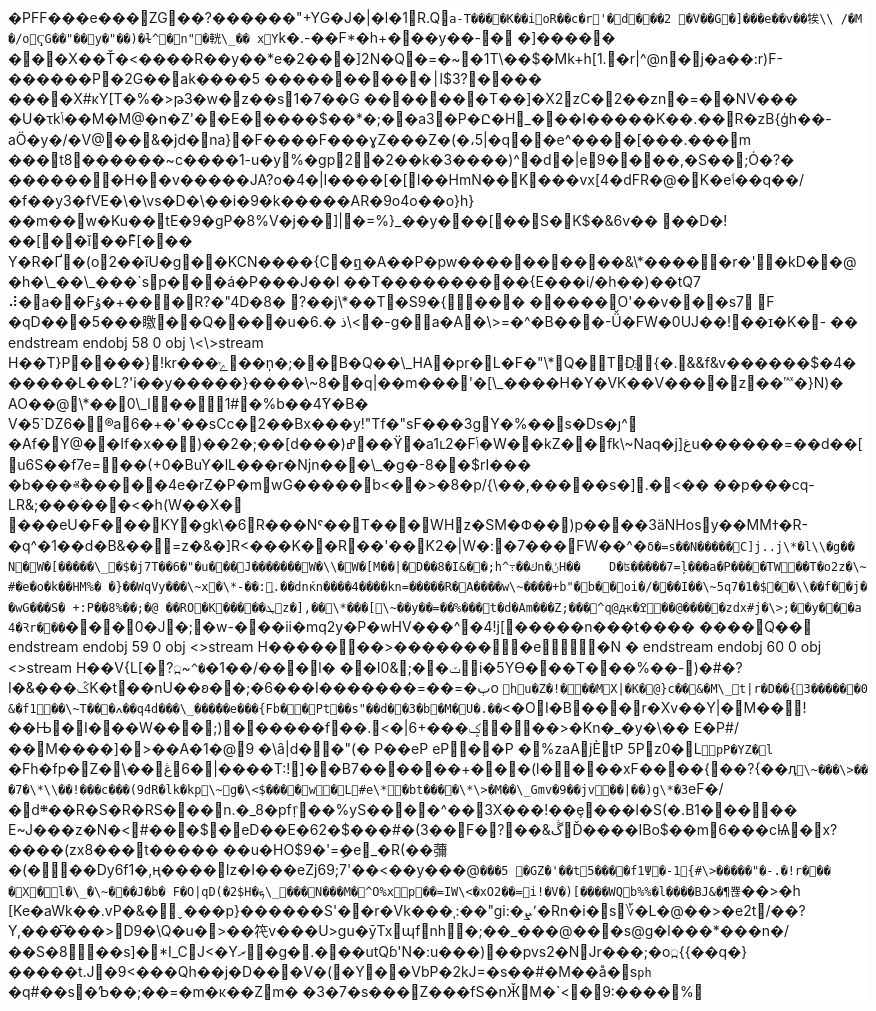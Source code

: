 �PFF���e���ZG��?������"+YG�J�|�l�1R.Q`a-T����K��ioR��c�r'�d���2 �V��G�]���e��v��㸻\\ /�M�/oҀG��"��y�"��)�ɫ^�n"�輄\_��
xY`k�.-��F\*�h+���y��-� �]�����	���X��Ť�\<����R��y��\*e�2���]2N�Q�=�\~�1T\\��$�Mk+h[1.�r|^@n�j�a��:r)F-������P�2G��ak����׀����������	5l$3?����
����X#ĸY[T�%�\>թ3�w�z��s1�7��G �������T��]�X2΍zC�2��zn�=��NV��� �U�τkݴ��M�M@�n�Z'��E�����$��\*�;��a3�P�Ը�H\_���I�����K��.��R�zB{ģh��-aӦ�y�/�V@��&�jd�na}�F����F���ɣZ���Z�(�،5|�q��e^����[���.���m	���t8������\~c����1-u�y%�gp2�2��k�3����)^�d�|e9��΂��,�S��;Ȯ�?� �������H��v�����JA?o�4�|I����[�[I��HmN��K���vx[4�dFR�@�K�eٲ��q��/�f��y3�fVE�\\�\\vs�D�\\��i�9�k�����AR�9o4o��o}h}��m��w�Ku��tE�9�gP�8%V�j��]|�=%}\_��y���[��S�K$�&6v��
��D�!��[��ǐ��Fᩨ[���
Y�R�Ґ�(o2��ǐU�g��KCN����{C�ឮ�A��P�pw����������&\*�����r�'�kD��@�h�\_��\_���`sp���á�P���J��l
��T����������{E���i/�h��)��tQ7
⠼�a��Fۇ�+���R?�"4D�8�
?��j\*��T�S9�{��׈�
�����O'��v���s7 F	�qD���5���䁶��Q����u�ذ
�.6\<�-g�a�A�\>=�^�B���-Ǚ�FW�0UJ��!��ɪ�K�-
��
endstream
endobj
58 0 obj
\<\>stream
H��T}P����}!kr���ݻ��ņ�;��B�Q��\_HA�pr�L�F�"\*Q�TD҈{�.&&f&v������$�4������L��L?'i��y�����}����\~8��q|��m���'�[\_����H�Y�VK��V����z��℻�}N)�	AO��@\*��0\_l��1#�%b��4̄Y�B� V�5`Ǳ6�®a6�+�'��sCc�2��Bx���y!"Tf�"sF���3gY�%��s�Ds�յ^
�Af�Y@��If�x��)��2�;��[d���)ߝ��ϔ�a1ւ2�Fݳ�W��kZ��fk\~Naq�j]غu������=��d��[u6S��f7e=��(+0�BuY�lL���r�ǋn���\_�g�-8��$rI���
�b���ⱏާ�����4e�rZ�P�mwG�����b\<��\>�8�p/{\\��,�����s�].�\<��
��p���cq-LR&;���ۛ���\<�h(W��X�
���eU�F���KY�gk\\�6R���Nˤ��T��݇�WHz�SM�Փ��)p����3ӓNHosy��MMߙ�R-�q^�1��d�B&��=z�&�]R\<���K��R��'��K2�|W�:�7���FW��^�`δ�=s��N�����C]j..j\*�l\\�g��N�W�[�����\_�$�j7T��6�"�u���J�������W�\\�W�[M��|�D��8�I&��;h^߹��كn�ݨH��	D�ʦ�����7=ļ���a�P����TW��T�o2z�\~#�e�o�k��HM%�
�}��WqVy���\~x�\*-��:ֻ.��dnќn����4����kn=�����R�A����w\~����+b"�b��oi�/�ި��I��\~5q7�1�$��\\��f��j��wG���S� +:P��8%��;�@
��RO�K�����ܛz�],��\*���[\~��y��=��%���t�d�Am���Z;���^q@ԫ�ߐ��@�����zdx#j�\>;��y���a4�Ꝛr���`���0�J�;�w-���ii�mq2y�P�wHV���^�4!j[�����n���t����	����Q��
endstream
endobj
59 0 obj
\<\>stream
H�������\>��������e�N
�
endstream
endobj
60 0 obj
\<\>stream
H��V{L[�?߽\~`^�`�1��/���l�
��I0&;��ݖi�5YѲ���T���%��-)�#�?I�&���ݣK�t��nU��ʚ��;�6���I�������=��=�ٻo `hu�Z�!���MX|�K�@}c��&�M\_t|r�D��{3������0&�f1��\~T���ߍ��q4d���\_���̓��e���{Fb��Pt��s"��d��3�b�M�U�.��`\<�OI�B���r�Xv��Y|�M��!��Њ�I���W���;)������f��.\<�|6+���ݤ���\>�Kn�\_�y�\\�� E�P#/��M����]�\>��A�1�@9 �\\ȃ|d��"(�
P��eP
eP��P �%zaAjЀtP
5Pz0�L`pP�YZ�l`�Fh�fp�Z�\\��ڠ6�|����T:!]��B7������+���(l����xF����{��?{��ӆ`\~���\>���7�\*\\��!���c���(9dR�lk�kp\~g�\<$����w�L#e\*�bt����\*\>�M��\_Gmv�9��jv��|��)g\*�3`eF�/�d܍��R�S�R�RS���n.�\_8�pf᥅��%yS����^��3X���!��ȩ���l�S(�.B1����� E\~J���z�N�\<#���$�eD��E�62�$���#�(3��F�?��&ڴĎ����IBo$��m6���cѨ�x?����(zx8���t����� ��u�HO$9�'=ި�e\_�R(��䕳�(�݋��Dy6f1�,ң����Iz�I���eZj69;7'��\<��y���@`���5 �GZ�'��t׬���5�f1Ψ�-1{#\>�����"�-.�!r��� �X�l�\_�\~���J�b� F�O|qD(�2$H�ܟ\_���N���M�^O%xp��=IW\<�xO2��=i!�V�)[����WQb%%�l����BJ&�¶뾶`��\>�h	[Ke�aWk��.vP�&�ˬ���p}������S'��r�Vk���ˌ:��"gi:�ܨ՚�Rn�i�s؆�L�@��\>�e2t/��?Y,���͆���\>D9�\\Q�u�\>��笩v���U\>gu�ӯTxպfnh�;��\_���@���s@g�l���\*���n�/��S�8��s]�\*I\_CJ\<�Yރ�g�.���utQɓ'N�:u���)��pvs2�NJr���;�o߽{{��q�}�����t.J�9\<���Qh��j�D���V�(�Y��VbP�2kJ=�s��#�M��å�s`ph`�q#��s�Ƅ��;��=�m�κ��Zm� �3�7�s���Z���fS�nӁM�`\<�9:����%